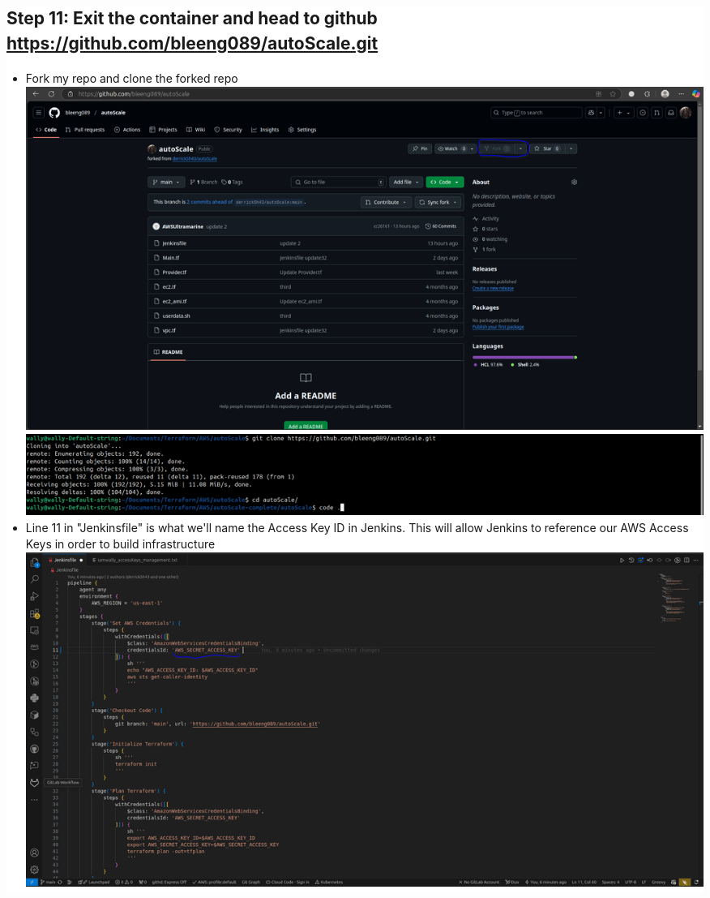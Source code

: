 ## Step 11: Exit the container and head to github https://github.com/bleeng089/autoScale.git
- Fork my repo and clone the forked repo
![Jenkins Implementation](https://github.com/bleeng089/Jenkins_Implementation.github.io/raw/main/image24.png)
![Jenkins Implementation](https://github.com/bleeng089/Jenkins_Implementation.github.io/raw/main/image27.png)
- Line 11 in "Jenkinsfile" is what we'll name the Access Key ID in Jenkins. This will allow Jenkins to reference our AWS Access Keys in order to build infrastructure
![Jenkins Implementation](https://github.com/bleeng089/Jenkins_Implementation.github.io/raw/main/image28.png)

